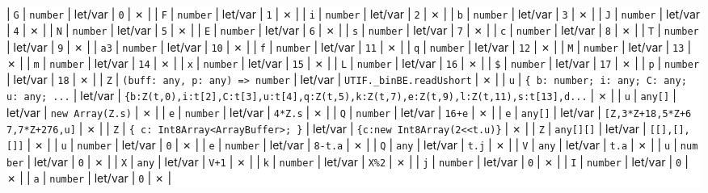 | `G` | `number` | let/var | `0` | ✗ |
| `F` | `number` | let/var | `1` | ✗ |
| `i` | `number` | let/var | `2` | ✗ |
| `b` | `number` | let/var | `3` | ✗ |
| `J` | `number` | let/var | `4` | ✗ |
| `N` | `number` | let/var | `5` | ✗ |
| `E` | `number` | let/var | `6` | ✗ |
| `s` | `number` | let/var | `7` | ✗ |
| `c` | `number` | let/var | `8` | ✗ |
| `T` | `number` | let/var | `9` | ✗ |
| `a3` | `number` | let/var | `10` | ✗ |
| `f` | `number` | let/var | `11` | ✗ |
| `q` | `number` | let/var | `12` | ✗ |
| `M` | `number` | let/var | `13` | ✗ |
| `m` | `number` | let/var | `14` | ✗ |
| `x` | `number` | let/var | `15` | ✗ |
| `L` | `number` | let/var | `16` | ✗ |
| `$` | `number` | let/var | `17` | ✗ |
| `p` | `number` | let/var | `18` | ✗ |
| `Z` | `(buff: any, p: any) => number` | let/var | `UTIF._binBE.readUshort` | ✗ |
| `u` | `{ b: number; i: any; C: any; u: any; ...` | let/var | `{b:Z(t,0),i:t[2],C:t[3],u:t[4],q:Z(t,5),k:Z(t,7),e:Z(t,9),l:Z(t,11),s:t[13],d...` | ✗ |
| `u` | `any[]` | let/var | `new Array(Z.s)` | ✗ |
| `e` | `number` | let/var | `4*Z.s` | ✗ |
| `Q` | `number` | let/var | `16+e` | ✗ |
| `e` | `any[]` | let/var | `[Z,3*Z+18,5*Z+67,7*Z+276,u]` | ✗ |
| `Z` | `{ c: Int8Array<ArrayBuffer>; }` | let/var | `{c:new Int8Array(2<<t.u)}` | ✗ |
| `Z` | `any[][]` | let/var | `[[],[],[]]` | ✗ |
| `u` | `number` | let/var | `0` | ✗ |
| `e` | `number` | let/var | `8-t.a` | ✗ |
| `Q` | `any` | let/var | `t.j` | ✗ |
| `V` | `any` | let/var | `t.a` | ✗ |
| `u` | `number` | let/var | `0` | ✗ |
| `X` | `any` | let/var | `V+1` | ✗ |
| `k` | `number` | let/var | `X%2` | ✗ |
| `j` | `number` | let/var | `0` | ✗ |
| `I` | `number` | let/var | `0` | ✗ |
| `a` | `number` | let/var | `0` | ✗ |